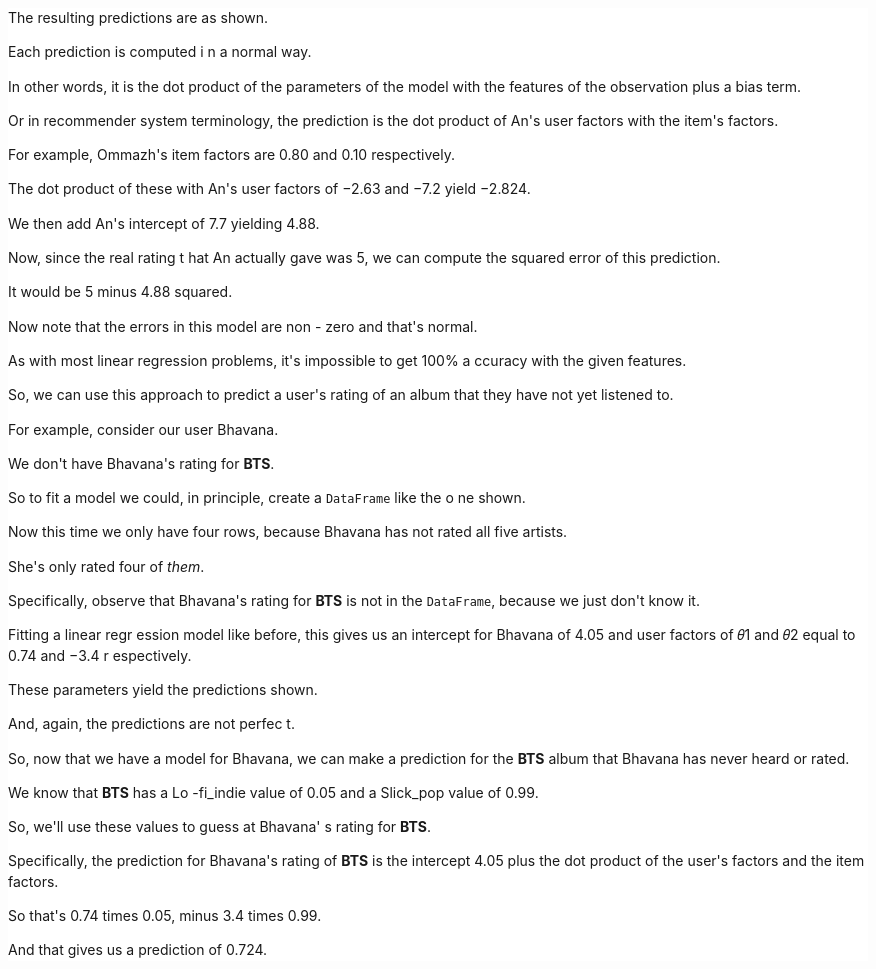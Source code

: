 The resulting predictions are as shown.

Each prediction is computed i n a normal way.

In other words, it is the dot product of the parameters of the model with the features of the observation plus a bias term.

Or in recommender system terminology, the prediction is the dot product of An's user factors with the item's factors.

For example, Ommazh's item factors are 0.80 and 0.10 respectively.

The dot product of these with An's user factors of −2.63 and −7.2 yield −2.824.

We then add An's intercept of 7.7 yielding 4.88.

Now, since the real rating t hat An actually gave was 5, we can compute the squared error of this prediction.

It would be 5 minus 4.88 squared.

Now note that the errors in this model are non - zero and that's normal.

As with most linear regression problems, it's impossible to get 100% a ccuracy with the given features.

So, we can use this approach to predict a user's rating of an album that they have not yet listened to.

For example, consider our user Bhavana.

We don't have Bhavana's rating for **BTS**.

So to fit a model we could, in principle, create a `DataFrame` like the o ne shown.

Now this time we only have four rows, because Bhavana has not rated all five artists.

She's only rated four of *them*.

Specifically, observe that Bhavana's rating for **BTS** is not in the `DataFrame`, because we just don't know it.

Fitting a linear regr ession model like before, this gives us an intercept for Bhavana of 4.05 and user factors of 𝜃1 and 𝜃2 equal to 0.74 and −3.4 r espectively.

These parameters yield the predictions shown.

And, again, the predictions are not perfec t.

So, now that we have a model for Bhavana, we can make a prediction for the **BTS** album that Bhavana has never heard or rated.

We know that **BTS** has a Lo -fi_indie value of 0.05 and a Slick_pop value of 0.99.

So, we'll use these values to guess at Bhavana' s rating for **BTS**.

Specifically, the prediction for Bhavana's rating of **BTS** is the intercept 4.05 plus the dot product of the user's factors and the item factors.

So that's 0.74 times 0.05, minus 3.4 times 0.99.

And that gives us a prediction of 0.724.
